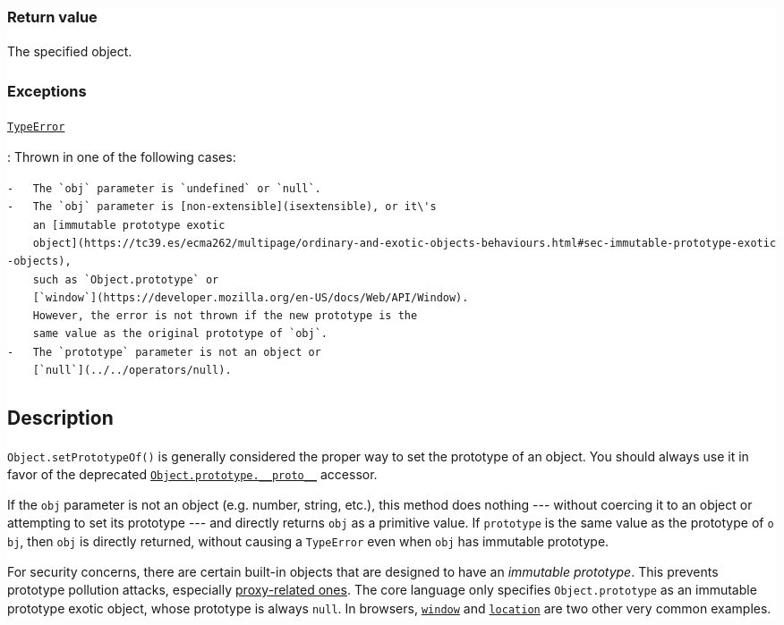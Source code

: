 

 
### Return value 

 
The specified object.



 
### Exceptions

 

[`TypeError`](../typeerror)

:   Thrown in one of the following cases:

    -   The `obj` parameter is `undefined` or `null`.
    -   The `obj` parameter is [non-extensible](isextensible), or it\'s
        an [immutable prototype exotic
        object](https://tc39.es/ecma262/multipage/ordinary-and-exotic-objects-behaviours.html#sec-immutable-prototype-exotic-objects),
        such as `Object.prototype` or
        [`window`](https://developer.mozilla.org/en-US/docs/Web/API/Window).
        However, the error is not thrown if the new prototype is the
        same value as the original prototype of `obj`.
    -   The `prototype` parameter is not an object or
        [`null`](../../operators/null).



 
Description
-----------

 
`Object.setPrototypeOf()` is generally considered the proper way to set
the prototype of an object. You should always use it in favor of the
deprecated [`Object.prototype.__proto__`](proto) accessor.

If the `obj` parameter is not an object (e.g. number, string, etc.),
this method does nothing --- without coercing it to an object or
attempting to set its prototype --- and directly returns `obj` as a
primitive value. If `prototype` is the same value as the prototype of
`obj`, then `obj` is directly returned, without causing a `TypeError`
even when `obj` has immutable prototype.

For security concerns, there are certain built-in objects that are
designed to have an *immutable prototype*. This prevents prototype
pollution attacks, especially [proxy-related
ones](https://github.com/tc39/ecma262/issues/272). The core language
only specifies `Object.prototype` as an immutable prototype exotic
object, whose prototype is always `null`. In browsers,
[`window`](https://developer.mozilla.org/en-US/docs/Web/API/Window) and
[`location`](https://developer.mozilla.org/en-US/docs/Web/API/Window/location)
are two other very common examples.

 